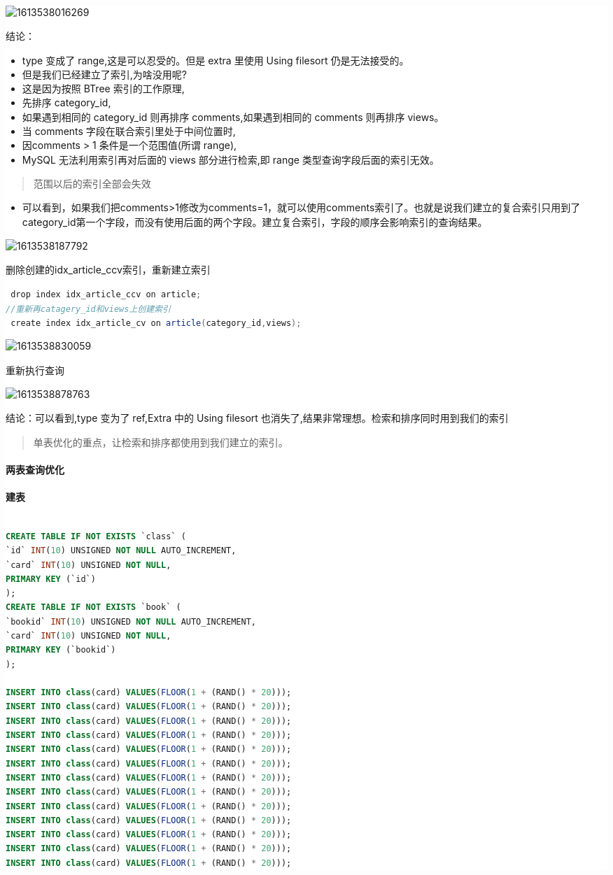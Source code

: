 ![1613538016269](https://tprzfbucket.oss-cn-beijing.aliyuncs.com/hadoop/202102/17/130055-429095.png)

结论：

- type 变成了 range,这是可以忍受的。但是 extra 里使用 Using filesort 仍是无法接受的。
- 但是我们已经建立了索引,为啥没用呢?
- 这是因为按照 BTree 索引的工作原理,
- 先排序 category_id,
- 如果遇到相同的 category_id 则再排序 comments,如果遇到相同的 comments 则再排序 views。
- 当 comments 字段在联合索引里处于中间位置时,
- 因comments > 1 条件是一个范围值(所谓 range),
- MySQL 无法利用索引再对后面的 views 部分进行检索,即 range 类型查询字段后面的索引无效。

> 范围以后的索引全部会失效

- 可以看到，如果我们把comments>1修改为comments=1，就可以使用comments索引了。也就是说我们建立的复合索引只用到了category_id第一个字段，而没有使用后面的两个字段。建立复合索引，字段的顺序会影响索引的查询结果。

![1613538187792](https://tprzfbucket.oss-cn-beijing.aliyuncs.com/hadoop/202102/17/130355-734305.png)

删除创建的idx_article_ccv索引，重新建立索引

~~~ java
 drop index idx_article_ccv on article; 
//重新再catagery_id和views上创建索引
 create index idx_article_cv on article(category_id,views);
~~~

![1613538830059](https://tprzfbucket.oss-cn-beijing.aliyuncs.com/hadoop/202102/17/131415-401668.png)

重新执行查询

![1613538878763](https://tprzfbucket.oss-cn-beijing.aliyuncs.com/hadoop/202102/17/131459-644520.png)

结论：可以看到,type 变为了 ref,Extra 中的 Using filesort 也消失了,结果非常理想。检索和排序同时用到我们的索引

> 单表优化的重点，让检索和排序都使用到我们建立的索引。

#### 两表查询优化

**建表**

~~~ sql
 
CREATE TABLE IF NOT EXISTS `class` (
`id` INT(10) UNSIGNED NOT NULL AUTO_INCREMENT,
`card` INT(10) UNSIGNED NOT NULL,
PRIMARY KEY (`id`)
);
CREATE TABLE IF NOT EXISTS `book` (
`bookid` INT(10) UNSIGNED NOT NULL AUTO_INCREMENT,
`card` INT(10) UNSIGNED NOT NULL,
PRIMARY KEY (`bookid`)
);
 
INSERT INTO class(card) VALUES(FLOOR(1 + (RAND() * 20)));
INSERT INTO class(card) VALUES(FLOOR(1 + (RAND() * 20)));
INSERT INTO class(card) VALUES(FLOOR(1 + (RAND() * 20)));
INSERT INTO class(card) VALUES(FLOOR(1 + (RAND() * 20)));
INSERT INTO class(card) VALUES(FLOOR(1 + (RAND() * 20)));
INSERT INTO class(card) VALUES(FLOOR(1 + (RAND() * 20)));
INSERT INTO class(card) VALUES(FLOOR(1 + (RAND() * 20)));
INSERT INTO class(card) VALUES(FLOOR(1 + (RAND() * 20)));
INSERT INTO class(card) VALUES(FLOOR(1 + (RAND() * 20)));
INSERT INTO class(card) VALUES(FLOOR(1 + (RAND() * 20)));
INSERT INTO class(card) VALUES(FLOOR(1 + (RAND() * 20)));
INSERT INTO class(card) VALUES(FLOOR(1 + (RAND() * 20)));
INSERT INTO class(card) VALUES(FLOOR(1 + (RAND() * 20)));
~~~